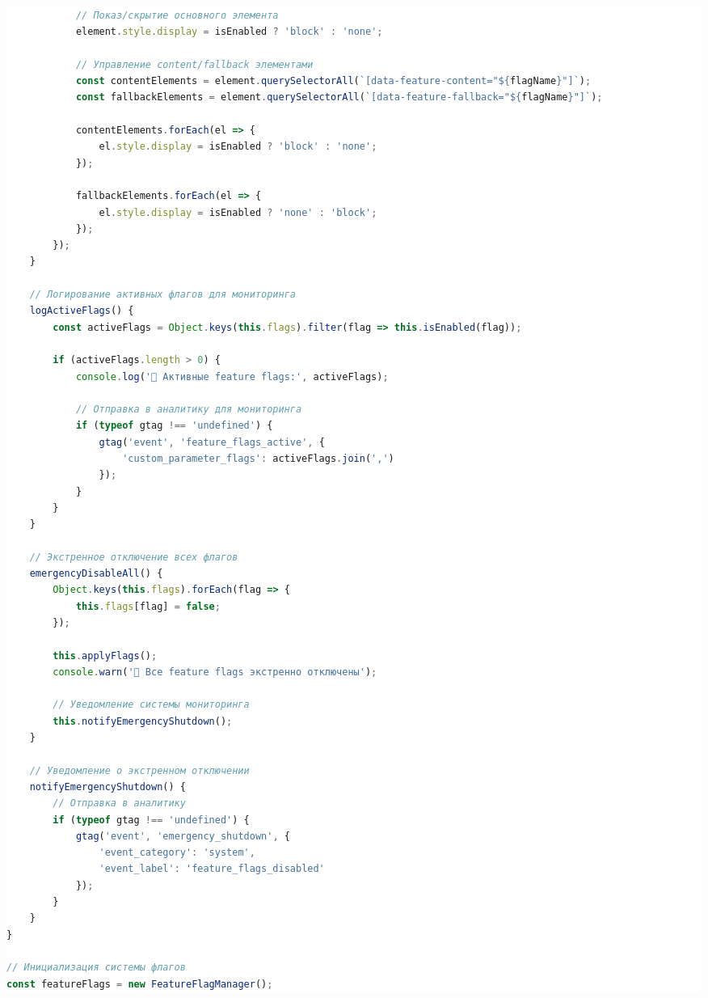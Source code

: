 ```javascript
            // Показ/скрытие основного элемента
            element.style.display = isEnabled ? 'block' : 'none';

            // Управление content/fallback элементами
            const contentElements = element.querySelectorAll(`[data-feature-content="${flagName}"]`);
            const fallbackElements = element.querySelectorAll(`[data-feature-fallback="${flagName}"]`);

            contentElements.forEach(el => {
                el.style.display = isEnabled ? 'block' : 'none';
            });

            fallbackElements.forEach(el => {
                el.style.display = isEnabled ? 'none' : 'block';
            });
        });
    }

    // Логирование активных флагов для мониторинга
    logActiveFlags() {
        const activeFlags = Object.keys(this.flags).filter(flag => this.isEnabled(flag));

        if (activeFlags.length > 0) {
            console.log('🚩 Активные feature flags:', activeFlags);

            // Отправка в аналитику для мониторинга
            if (typeof gtag !== 'undefined') {
                gtag('event', 'feature_flags_active', {
                    'custom_parameter_flags': activeFlags.join(',')
                });
            }
        }
    }

    // Экстренное отключение всех флагов
    emergencyDisableAll() {
        Object.keys(this.flags).forEach(flag => {
            this.flags[flag] = false;
        });

        this.applyFlags();
        console.warn('🚨 Все feature flags экстренно отключены');

        // Уведомление системы мониторинга
        this.notifyEmergencyShutdown();
    }

    // Уведомление о экстренном отключении
    notifyEmergencyShutdown() {
        // Отправка в аналитику
        if (typeof gtag !== 'undefined') {
            gtag('event', 'emergency_shutdown', {
                'event_category': 'system',
                'event_label': 'feature_flags_disabled'
            });
        }
    }
}

// Инициализация системы флагов
const featureFlags = new FeatureFlagManager();

```